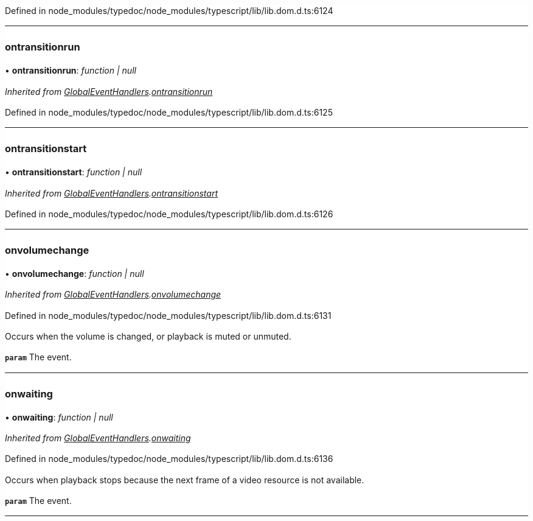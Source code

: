 Defined in node_modules/typedoc/node_modules/typescript/lib/lib.dom.d.ts:6124

___

###  ontransitionrun

• **ontransitionrun**: *function | null*

*Inherited from [GlobalEventHandlers](_node_modules_typedoc_node_modules_typescript_lib_lib_dom_d_.globaleventhandlers.md).[ontransitionrun](_node_modules_typedoc_node_modules_typescript_lib_lib_dom_d_.globaleventhandlers.md#ontransitionrun)*

Defined in node_modules/typedoc/node_modules/typescript/lib/lib.dom.d.ts:6125

___

###  ontransitionstart

• **ontransitionstart**: *function | null*

*Inherited from [GlobalEventHandlers](_node_modules_typedoc_node_modules_typescript_lib_lib_dom_d_.globaleventhandlers.md).[ontransitionstart](_node_modules_typedoc_node_modules_typescript_lib_lib_dom_d_.globaleventhandlers.md#ontransitionstart)*

Defined in node_modules/typedoc/node_modules/typescript/lib/lib.dom.d.ts:6126

___

###  onvolumechange

• **onvolumechange**: *function | null*

*Inherited from [GlobalEventHandlers](_node_modules_typedoc_node_modules_typescript_lib_lib_dom_d_.globaleventhandlers.md).[onvolumechange](_node_modules_typedoc_node_modules_typescript_lib_lib_dom_d_.globaleventhandlers.md#onvolumechange)*

Defined in node_modules/typedoc/node_modules/typescript/lib/lib.dom.d.ts:6131

Occurs when the volume is changed, or playback is muted or unmuted.

**`param`** The event.

___

###  onwaiting

• **onwaiting**: *function | null*

*Inherited from [GlobalEventHandlers](_node_modules_typedoc_node_modules_typescript_lib_lib_dom_d_.globaleventhandlers.md).[onwaiting](_node_modules_typedoc_node_modules_typescript_lib_lib_dom_d_.globaleventhandlers.md#onwaiting)*

Defined in node_modules/typedoc/node_modules/typescript/lib/lib.dom.d.ts:6136

Occurs when playback stops because the next frame of a video resource is not available.

**`param`** The event.

___
